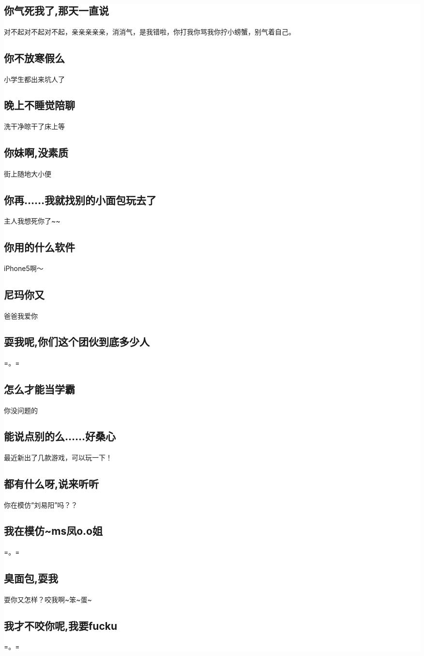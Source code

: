 ## 你气死我了,那天一直说
对不起对不起对不起，亲亲亲亲亲，消消气，是我错啦，你打我你骂我你拧小螃蟹，别气着自己。

## 你不放寒假么
小学生都出来坑人了

## 晚上不睡觉陪聊
洗干净晾干了床上等

## 你妹啊,没素质
街上随地大小便

## 你再……我就找别的小面包玩去了
主人我想死你了~~

## 你用的什么软件
iPhone5啊～

## 尼玛你又
爸爸我爱你

## 耍我呢,你们这个团伙到底多少人
=。=

## 怎么才能当学霸
你没问题的

## 能说点别的么……好桑心
最近新出了几款游戏，可以玩一下！

## 都有什么呀,说来听听
你在模仿“刘易阳”吗？？

## 我在模仿~ms凤o.o姐
=。=

## 臭面包,耍我
耍你又怎样？咬我啊~笨~蛋~

## 我才不咬你呢,我要fucku
=。=

